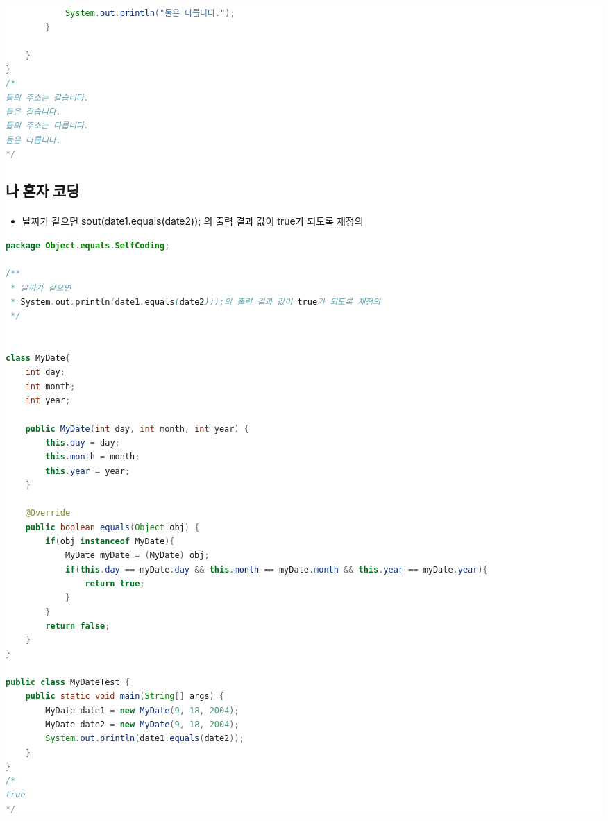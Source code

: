 ```java
            System.out.println("둘은 다릅니다.");
        }
                
    }
}
/*
둘의 주소는 같습니다.
둘은 같습니다.
둘의 주소는 다릅니다.
둘은 다릅니다.
*/
```

## 나 혼자 코딩

- 날짜가 같으면 sout(date1.equals(date2)); 의 출력 결과 값이 true가 되도록 재정의

```java
package Object.equals.SelfCoding;

/**
 * 날짜가 같으면
 * System.out.println(date1.equals(date2)));의 출력 결과 값이 true가 되도록 재정의
 */


class MyDate{
    int day;
    int month;
    int year;

    public MyDate(int day, int month, int year) {
        this.day = day;
        this.month = month;
        this.year = year;
    }

    @Override
    public boolean equals(Object obj) {
        if(obj instanceof MyDate){
            MyDate myDate = (MyDate) obj;
            if(this.day == myDate.day && this.month == myDate.month && this.year == myDate.year){
                return true;
            }
        }
        return false;
    }
}

public class MyDateTest {
    public static void main(String[] args) {
        MyDate date1 = new MyDate(9, 18, 2004);
        MyDate date2 = new MyDate(9, 18, 2004);
        System.out.println(date1.equals(date2));
    }
}
/*
true
*/
```
